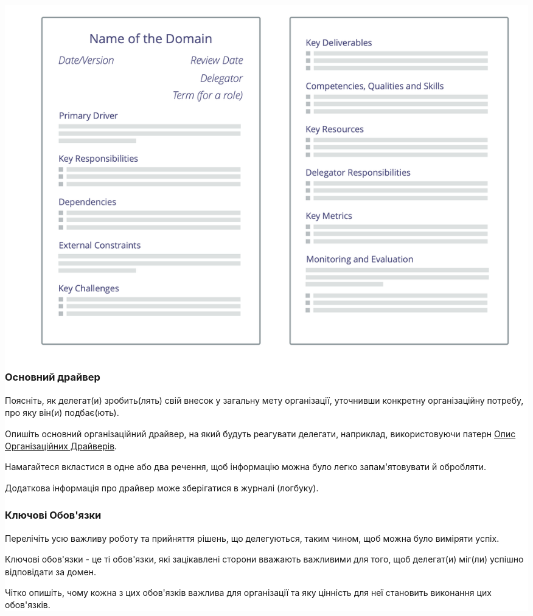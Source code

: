 ![Шаблон для опису домену](img/templates/domain-description-template.png)


### Основний драйвер

Поясніть, як делегат(и) зробить(лять) свій внесок у загальну мету організації, уточнивши конкретну організаційну потребу, про яку він(и) подбає(ють).

Опишіть основний організаційний драйвер, на який будуть реагувати делегати, наприклад, використовуючи патерн [Опис Організаційних Драйверів](section:describe-organizational-drivers).

Намагайтеся вкластися в одне або два речення, щоб інформацію можна було легко запам'ятовувати й обробляти.

Додаткова інформація про драйвер може зберігатися в журналі (логбуку).


### Ключові Обов'язки

Перелічіть усю важливу роботу та прийняття рішень, що делегуються, таким чином, щоб можна було виміряти успіх.

Ключові обов'язки - це ті обов'язки, які зацікавлені сторони вважають важливими для того, щоб делегат(и) міг(ли) успішно відповідати за домен.

Чітко опишіть, чому кожна з цих обов'язків важлива для організації та яку цінність для неї становить виконання цих обов'язків.
